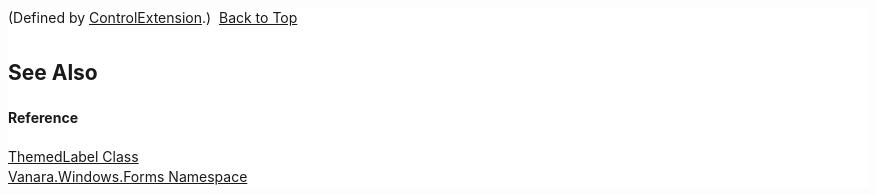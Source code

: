 (Defined by <a href="ccd6a3d6-cafd-3c05-1f87-8ef6e3a4b593">ControlExtension</a>.)</td></tr></table>&nbsp;
<a href="#themedlabel-methods">Back to Top</a>

## See Also


#### Reference
<a href="2f11ac94-7468-de7b-f389-065b2c480914">ThemedLabel Class</a><br /><a href="c580cf52-4028-70db-28d0-f9b1abc03861">Vanara.Windows.Forms Namespace</a><br />
